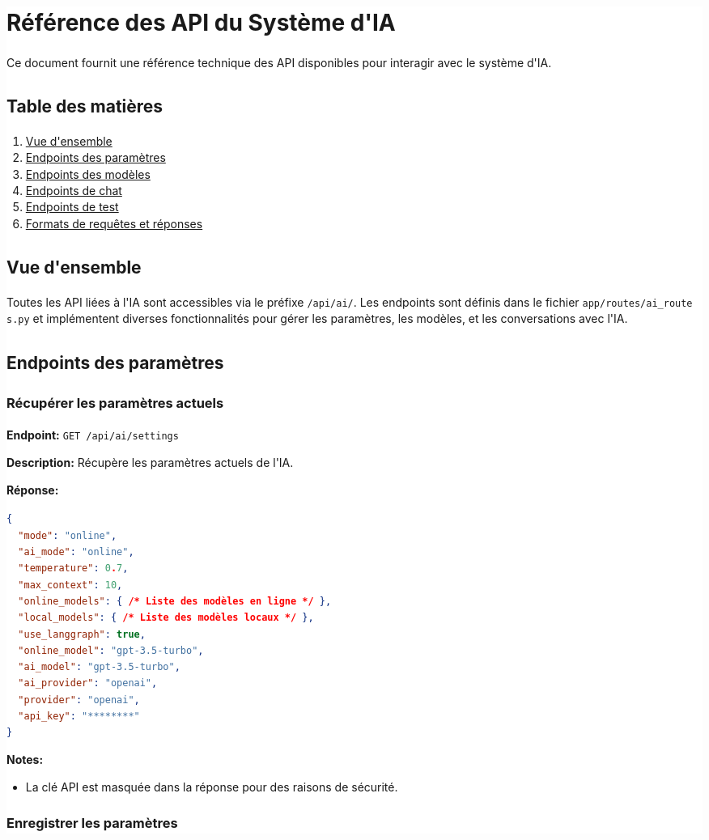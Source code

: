 # Référence des API du Système d'IA

Ce document fournit une référence technique des API disponibles pour interagir avec le système d'IA.

## Table des matières

1. [Vue d'ensemble](#vue-densemble)
2. [Endpoints des paramètres](#endpoints-des-paramètres)
3. [Endpoints des modèles](#endpoints-des-modèles)
4. [Endpoints de chat](#endpoints-de-chat)
5. [Endpoints de test](#endpoints-de-test)
6. [Formats de requêtes et réponses](#formats-de-requêtes-et-réponses)

## Vue d'ensemble

Toutes les API liées à l'IA sont accessibles via le préfixe `/api/ai/`. Les endpoints sont définis dans le fichier `app/routes/ai_routes.py` et implémentent diverses fonctionnalités pour gérer les paramètres, les modèles, et les conversations avec l'IA.

## Endpoints des paramètres

### Récupérer les paramètres actuels

**Endpoint:** `GET /api/ai/settings`

**Description:** Récupère les paramètres actuels de l'IA.

**Réponse:**
```json
{
  "mode": "online",
  "ai_mode": "online",
  "temperature": 0.7,
  "max_context": 10,
  "online_models": { /* Liste des modèles en ligne */ },
  "local_models": { /* Liste des modèles locaux */ },
  "use_langgraph": true,
  "online_model": "gpt-3.5-turbo",
  "ai_model": "gpt-3.5-turbo",
  "ai_provider": "openai",
  "provider": "openai",
  "api_key": "********"
}
```

**Notes:**
- La clé API est masquée dans la réponse pour des raisons de sécurité.

### Enregistrer les paramètres
